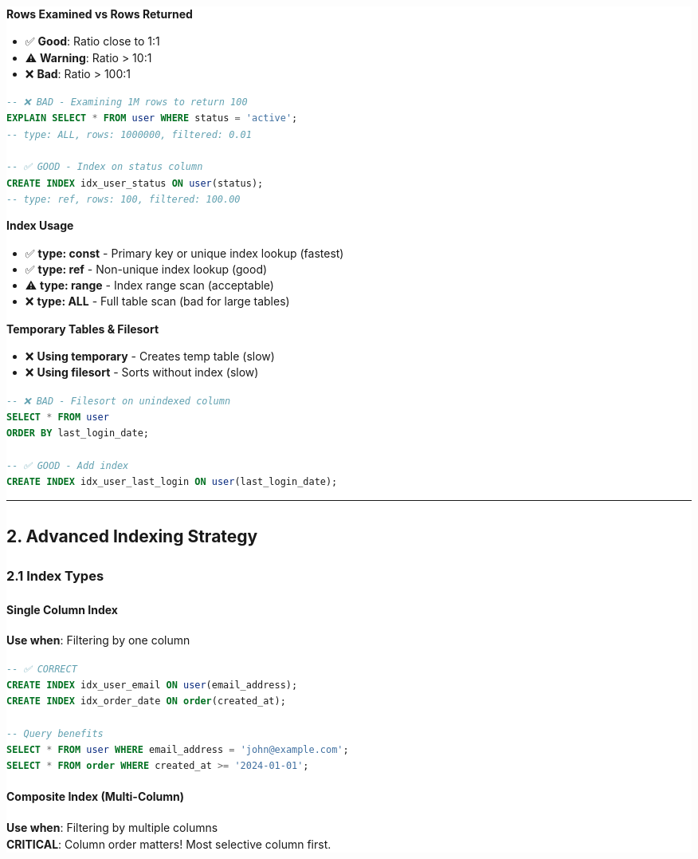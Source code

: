 **Rows Examined vs Rows Returned**
- ✅ **Good**: Ratio close to 1:1
- ⚠️ **Warning**: Ratio > 10:1
- ❌ **Bad**: Ratio > 100:1

```sql
-- ❌ BAD - Examining 1M rows to return 100
EXPLAIN SELECT * FROM user WHERE status = 'active';
-- type: ALL, rows: 1000000, filtered: 0.01

-- ✅ GOOD - Index on status column
CREATE INDEX idx_user_status ON user(status);
-- type: ref, rows: 100, filtered: 100.00
```

**Index Usage**
- ✅ **type: const** - Primary key or unique index lookup (fastest)
- ✅ **type: ref** - Non-unique index lookup (good)
- ⚠️ **type: range** - Index range scan (acceptable)
- ❌ **type: ALL** - Full table scan (bad for large tables)

**Temporary Tables & Filesort**
- ❌ **Using temporary** - Creates temp table (slow)
- ❌ **Using filesort** - Sorts without index (slow)

```sql
-- ❌ BAD - Filesort on unindexed column
SELECT * FROM user
ORDER BY last_login_date;

-- ✅ GOOD - Add index
CREATE INDEX idx_user_last_login ON user(last_login_date);
```

---

## 2. Advanced Indexing Strategy

### 2.1 Index Types

#### Single Column Index
**Use when**: Filtering by one column

```sql
-- ✅ CORRECT
CREATE INDEX idx_user_email ON user(email_address);
CREATE INDEX idx_order_date ON order(created_at);

-- Query benefits
SELECT * FROM user WHERE email_address = 'john@example.com';
SELECT * FROM order WHERE created_at >= '2024-01-01';
```

#### Composite Index (Multi-Column)
**Use when**: Filtering by multiple columns  
**CRITICAL**: Column order matters! Most selective column first.
